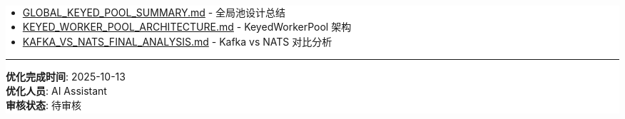 - [GLOBAL_KEYED_POOL_SUMMARY.md](./GLOBAL_KEYED_POOL_SUMMARY.md) - 全局池设计总结
- [KEYED_WORKER_POOL_ARCHITECTURE.md](./KEYED_WORKER_POOL_ARCHITECTURE.md) - KeyedWorkerPool 架构
- [KAFKA_VS_NATS_FINAL_ANALYSIS.md](./KAFKA_VS_NATS_FINAL_ANALYSIS.md) - Kafka vs NATS 对比分析

---

**优化完成时间**: 2025-10-13  
**优化人员**: AI Assistant  
**审核状态**: 待审核

